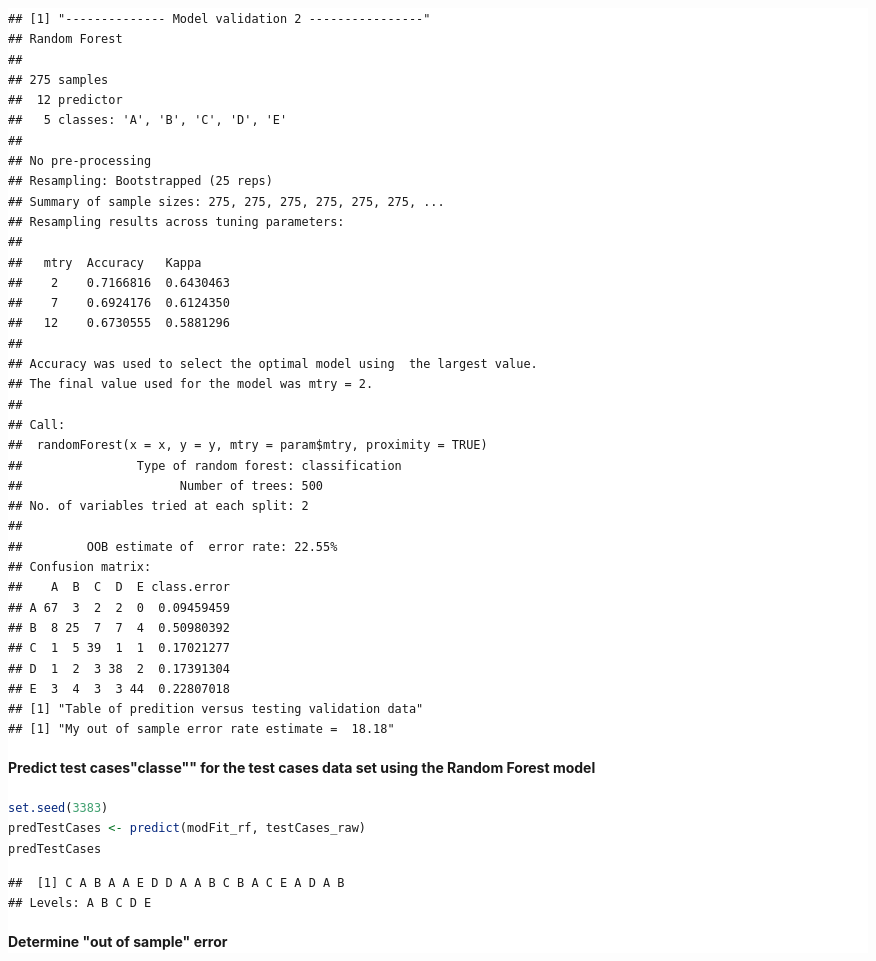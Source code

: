 ```
## [1] "-------------- Model validation 2 ----------------"
## Random Forest 
## 
## 275 samples
##  12 predictor
##   5 classes: 'A', 'B', 'C', 'D', 'E' 
## 
## No pre-processing
## Resampling: Bootstrapped (25 reps) 
## Summary of sample sizes: 275, 275, 275, 275, 275, 275, ... 
## Resampling results across tuning parameters:
## 
##   mtry  Accuracy   Kappa    
##    2    0.7166816  0.6430463
##    7    0.6924176  0.6124350
##   12    0.6730555  0.5881296
## 
## Accuracy was used to select the optimal model using  the largest value.
## The final value used for the model was mtry = 2.
## 
## Call:
##  randomForest(x = x, y = y, mtry = param$mtry, proximity = TRUE) 
##                Type of random forest: classification
##                      Number of trees: 500
## No. of variables tried at each split: 2
## 
##         OOB estimate of  error rate: 22.55%
## Confusion matrix:
##    A  B  C  D  E class.error
## A 67  3  2  2  0  0.09459459
## B  8 25  7  7  4  0.50980392
## C  1  5 39  1  1  0.17021277
## D  1  2  3 38  2  0.17391304
## E  3  4  3  3 44  0.22807018
## [1] "Table of predition versus testing validation data"
## [1] "My out of sample error rate estimate =  18.18"
```

#### Predict test cases"classe"" for the test cases data set using the Random Forest model

```r
set.seed(3383)
predTestCases <- predict(modFit_rf, testCases_raw)
predTestCases
```

```
##  [1] C A B A A E D D A A B C B A C E A D A B
## Levels: A B C D E
```
  
#### Determine "out of sample" error
